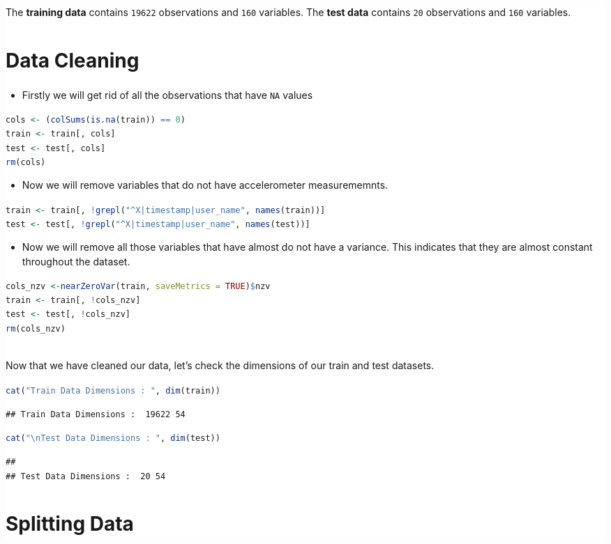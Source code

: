 The **training data** contains `19622` observations and `160` variables.
The **test data** contains `20` observations and `160` variables.

# Data Cleaning

  - Firstly we will get rid of all the observations that have `NA`
    values



``` r
cols <- (colSums(is.na(train)) == 0)
train <- train[, cols]
test <- test[, cols]
rm(cols)
```

  - Now we will remove variables that do not have accelerometer
    measurememnts.



``` r
train <- train[, !grepl("^X|timestamp|user_name", names(train))]
test <- test[, !grepl("^X|timestamp|user_name", names(test))]
```

  - Now we will remove all those variables that have almost do not have
    a variance. This indicates that they are almost constant throughout
    the dataset.



``` r
cols_nzv <-nearZeroVar(train, saveMetrics = TRUE)$nzv
train <- train[, !cols_nzv]
test <- test[, !cols_nzv]
rm(cols_nzv)
```

<br/>Now that we have cleaned our data, let’s check the dimensions of
our train and test datasets.

``` r
cat("Train Data Dimensions : ", dim(train))
```

    ## Train Data Dimensions :  19622 54

``` r
cat("\nTest Data Dimensions : ", dim(test))
```

    ## 
    ## Test Data Dimensions :  20 54

# Splitting Data
